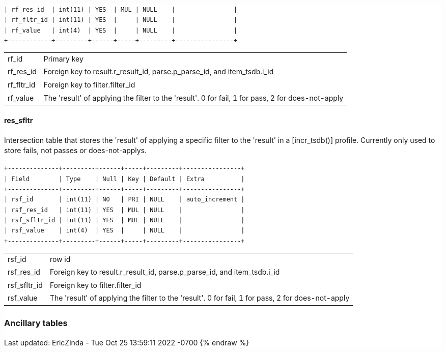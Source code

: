     | rf_res_id  | int(11) | YES  | MUL | NULL    |                | 
    | rf_fltr_id | int(11) | YES  |     | NULL    |                | 
    | rf_value   | int(4)  | YES  |     | NULL    |                | 
    +------------+---------+------+-----+---------+----------------+

|              |                                                                                                   |
|--------------|---------------------------------------------------------------------------------------------------|
| rf\_id       | Primary key                                                                                       |
| rf\_res\_id  | Foreign key to result.r\_result\_id, parse.p\_parse\_id, and item\_tsdb.i\_id                     |
| rf\_fltr\_id | Foreign key to filter.filter\_id                                                                  |
| rf\_value    | The 'result' of applying the filter to the 'result'. 0 for fail, 1 for pass, 2 for does-not-apply |

#### res\_sfltr

Intersection table that stores the 'result' of applying a specific
filter to the 'result' in a \[incr\_tsdb()\] profile. Currently only
used to store fails, not passes or does-not-applys.

    +--------------+---------+------+-----+---------+----------------+
    | Field        | Type    | Null | Key | Default | Extra          |
    +--------------+---------+------+-----+---------+----------------+
    | rsf_id       | int(11) | NO   | PRI | NULL    | auto_increment | 
    | rsf_res_id   | int(11) | YES  | MUL | NULL    |                | 
    | rsf_sfltr_id | int(11) | YES  | MUL | NULL    |                | 
    | rsf_value    | int(4)  | YES  |     | NULL    |                | 
    +--------------+---------+------+-----+---------+----------------+

|                |                                                                                                   |
|----------------|---------------------------------------------------------------------------------------------------|
| rsf\_id        | row id                                                                                            |
| rsf\_res\_id   | Foreign key to result.r\_result\_id, parse.p\_parse\_id, and item\_tsdb.i\_id                     |
| rsf\_sfltr\_id | Foreign key to filter.filter\_id                                                                  |
| rsf\_value     | The 'result' of applying the filter to the 'result'. 0 for fail, 1 for pass, 2 for does-not-apply |

### Ancillary tables

Last updated: EricZinda - Tue Oct 25 13:59:11 2022 -0700
{% endraw %}